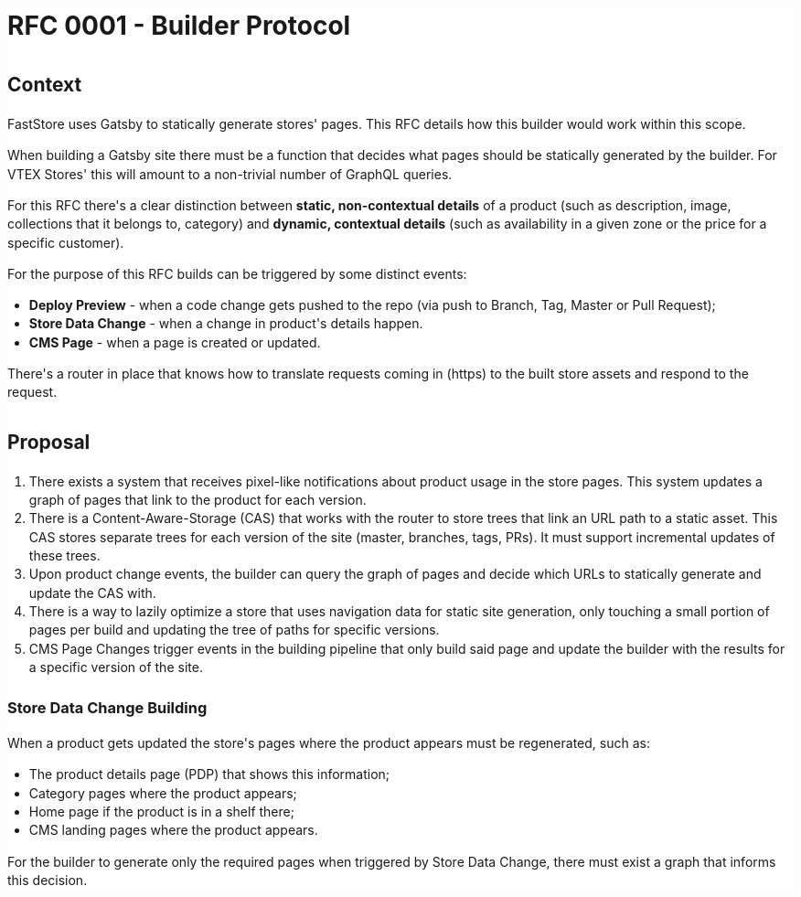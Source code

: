 # RFC 0001 - Builder Protocol

## Context

FastStore uses Gatsby to statically generate stores' pages. This RFC details how this builder would work within this scope.

When building a Gatsby site there must be a function that decides what pages should be statically generated by the builder. For VTEX Stores' this will amount to a non-trivial number of GraphQL queries.

For this RFC there's a clear distinction between **static, non-contextual details** of a product (such as description, image, collections that it belongs to, category) and **dynamic, contextual details** (such as availability in a given zone or the price for a specific customer).

For the purpose of this RFC builds can be triggered by some distinct events:
* **Deploy Preview** - when a code change gets pushed to the repo (via push to Branch, Tag, Master or Pull Request);
* **Store Data Change** - when a change in product's details happen.
* **CMS Page** - when a page is created or updated.

There's a router in place that knows how to translate requests coming in (https) to the built store assets and respond to the request.

## Proposal

1. There exists a system that receives pixel-like notifications about product usage in the store pages. This system updates a graph of pages that link to the product for each version.
1. There is a Content-Aware-Storage (CAS) that works with the router to store trees that link an URL path to a static asset. This CAS stores separate trees for each version of the site (master, branches, tags, PRs). It must support incremental updates of these trees.
1. Upon product change events, the builder can query the graph of pages and decide which URLs to statically generate and update the CAS with.
1. There is a way to lazily optimize a store that uses navigation data for static site generation, only touching a small portion of pages per build and updating the tree of paths for specific versions.
1. CMS Page Changes trigger events in the building pipeline that only build said page and update the builder with the results for a specific version of the site.

### Store Data Change Building

When a product gets updated the store's pages where the product appears must be regenerated, such as:

* The product details page (PDP) that shows this information;
* Category pages where the product appears;
* Home page if the product is in a shelf there;
* CMS landing pages where the product appears.

For the builder to generate only the required pages when triggered by Store Data Change, there must exist a graph that informs this decision.
